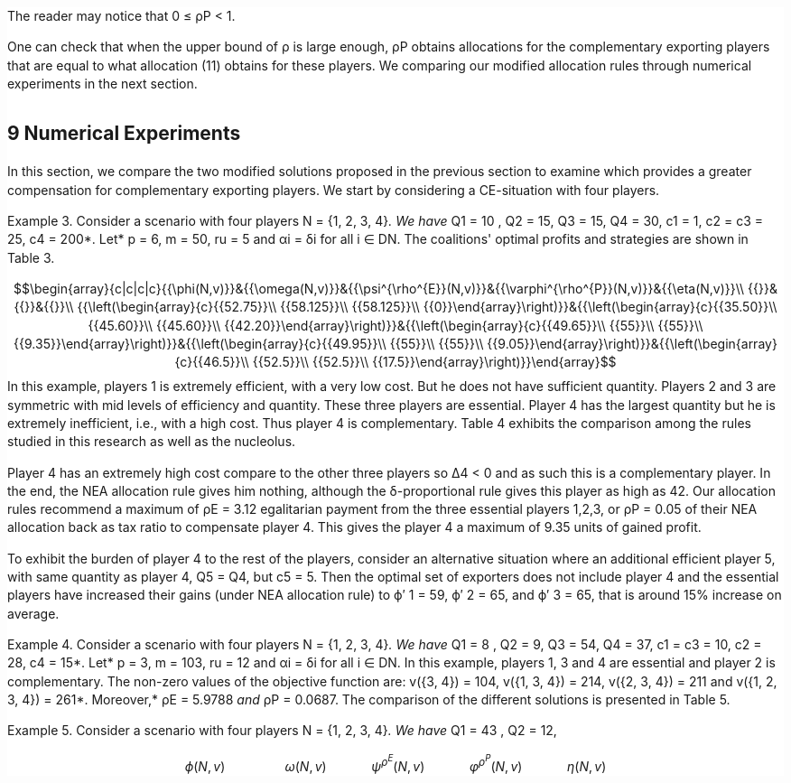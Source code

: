 The reader may notice that 0 ≤ ρP < 1.

One can check that when the upper bound of ρ is large enough, ρP obtains allocations for the complementary exporting players that are equal to what allocation (11) obtains for these players. We comparing our modified allocation rules through numerical experiments in the next section.

## 9 Numerical Experiments

In this section, we compare the two modified solutions proposed in the previous section to examine which provides a greater compensation for complementary exporting players. We start by considering a CE-situation with four players.

Example 3. Consider a scenario with four players N = {1, 2, 3, 4}*. We have* Q1 = 10 , Q2 = 15, Q3 = 15, Q4 = 30, c1 = 1, c2 = c3 = 25, c4 = 200*. Let* p = 6, m = 50, ru = 5 and αi = δi for all i ∈ DN. The coalitions' optimal profits and strategies are shown in Table 3.

$$\begin{array}{c|c|c|c}{{\phi(N,v)}}&{{\omega(N,v)}}&{{\psi^{\rho^{E}}(N,v)}}&{{\varphi^{\rho^{P}}(N,v)}}&{{\eta(N,v)}}\\ {{}}&{{}}&{{}}\\ {{\left(\begin{array}{c}{{52.75}}\\ {{58.125}}\\ {{58.125}}\\ {{0}}\end{array}\right)}}&{{\left(\begin{array}{c}{{35.50}}\\ {{45.60}}\\ {{45.60}}\\ {{42.20}}\end{array}\right)}}&{{\left(\begin{array}{c}{{49.65}}\\ {{55}}\\ {{55}}\\ {{9.35}}\end{array}\right)}}&{{\left(\begin{array}{c}{{49.95}}\\ {{55}}\\ {{55}}\\ {{9.05}}\end{array}\right)}}&{{\left(\begin{array}{c}{{46.5}}\\ {{52.5}}\\ {{52.5}}\\ {{17.5}}\end{array}\right)}}\end{array}$$
In this example, players 1 is extremely efficient, with a very low cost. But he does not have sufficient quantity. Players 2 and 3 are symmetric with mid levels of efficiency and quantity. These three players are essential. Player 4 has the largest quantity but he is extremely inefficient, i.e., with a high cost. Thus player 4 is complementary. Table 4 exhibits the comparison among the rules studied in this research as well as the nucleolus.

Player 4 has an extremely high cost compare to the other three players so ∆4 < 0 and as such this is a complementary player. In the end, the NEA allocation rule gives him nothing, although the δ-proportional rule gives this player as high as 42. Our allocation rules recommend a maximum of ρE = 3.12 egalitarian payment from the three essential players 1,2,3, or ρP = 0.05 of their NEA
allocation back as tax ratio to compensate player 4. This gives the player 4 a maximum of 9.35 units of gained profit.

To exhibit the burden of player 4 to the rest of the players, consider an alternative situation where an additional efficient player 5, with same quantity as player 4, Q5 = Q4, but c5 = 5. Then the optimal set of exporters does not include player 4 and the essential players have increased their gains (under NEA allocation rule) to ϕ′
1 = 59, ϕ′
2 = 65, and ϕ′
3 = 65, that is around 15% increase on average.

Example 4. Consider a scenario with four players N = {1, 2, 3, 4}*. We have* Q1 = 8 , Q2 = 9, Q3 = 54, Q4 = 37, c1 = c3 = 10, c2 = 28, c4 = 15*. Let* p = 3, m = 103, ru = 12 and αi = δi for all i ∈ DN. In this example, players 1, 3 and 4 are essential and player 2 is complementary. The non-zero values of the objective function are: v({3, 4}) = 104, v({1, 3, 4}) = 214, v({2, 3, 4}) = 211
and v({1, 2, 3, 4}) = 261*. Moreover,* ρE = 5.9788 *and* ρP = 0.0687. The comparison of the different solutions is presented in Table 5.

Example 5. Consider a scenario with four players N = {1, 2, 3, 4}*. We have* Q1 = 43 , Q2 = 12,

$$\phi(N,v)\quad\quad\quad\quad\omega(N,v)\quad\quad\quad\psi^{\rho^{E}}(N,v)\quad\quad\quad\varphi^{\rho^{P}}(N,v)\quad\quad\quad\eta(N,v)$$
